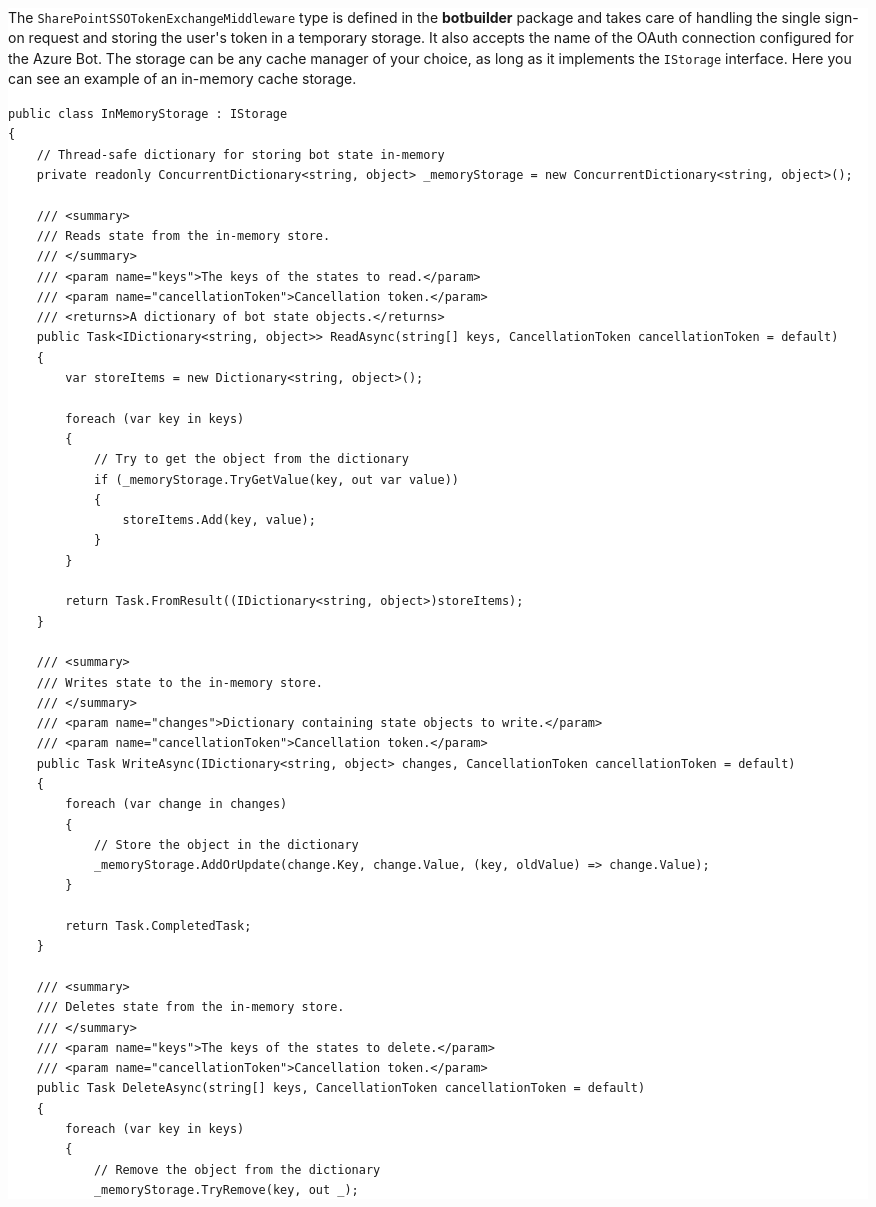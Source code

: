 The `SharePointSSOTokenExchangeMiddleware` type is defined in the **botbuilder** package and takes care of handling the single sign-on request and storing the user's token in a temporary storage. It also accepts the name of the OAuth connection configured for the Azure Bot. The storage can be any cache manager of your choice, as long as it implements the `IStorage` interface. Here you can see an example of an in-memory cache storage.

```CSharp
public class InMemoryStorage : IStorage
{
    // Thread-safe dictionary for storing bot state in-memory
    private readonly ConcurrentDictionary<string, object> _memoryStorage = new ConcurrentDictionary<string, object>();
 
    /// <summary>
    /// Reads state from the in-memory store.
    /// </summary>
    /// <param name="keys">The keys of the states to read.</param>
    /// <param name="cancellationToken">Cancellation token.</param>
    /// <returns>A dictionary of bot state objects.</returns>
    public Task<IDictionary<string, object>> ReadAsync(string[] keys, CancellationToken cancellationToken = default)
    {
        var storeItems = new Dictionary<string, object>();
 
        foreach (var key in keys)
        {
            // Try to get the object from the dictionary
            if (_memoryStorage.TryGetValue(key, out var value))
            {
                storeItems.Add(key, value);
            }
        }
 
        return Task.FromResult((IDictionary<string, object>)storeItems);
    }
 
    /// <summary>
    /// Writes state to the in-memory store.
    /// </summary>
    /// <param name="changes">Dictionary containing state objects to write.</param>
    /// <param name="cancellationToken">Cancellation token.</param>
    public Task WriteAsync(IDictionary<string, object> changes, CancellationToken cancellationToken = default)
    {
        foreach (var change in changes)
        {
            // Store the object in the dictionary
            _memoryStorage.AddOrUpdate(change.Key, change.Value, (key, oldValue) => change.Value);
        }
 
        return Task.CompletedTask;
    }
 
    /// <summary>
    /// Deletes state from the in-memory store.
    /// </summary>
    /// <param name="keys">The keys of the states to delete.</param>
    /// <param name="cancellationToken">Cancellation token.</param>
    public Task DeleteAsync(string[] keys, CancellationToken cancellationToken = default)
    {
        foreach (var key in keys)
        {
            // Remove the object from the dictionary
            _memoryStorage.TryRemove(key, out _);
```